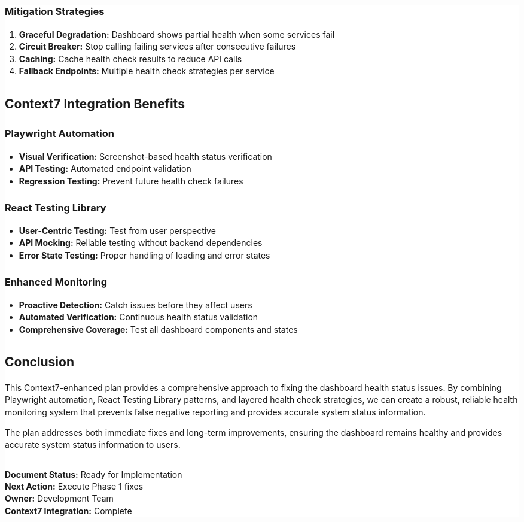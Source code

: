 ### Mitigation Strategies
1. **Graceful Degradation:** Dashboard shows partial health when some services fail
2. **Circuit Breaker:** Stop calling failing services after consecutive failures
3. **Caching:** Cache health check results to reduce API calls
4. **Fallback Endpoints:** Multiple health check strategies per service

## Context7 Integration Benefits

### Playwright Automation
- **Visual Verification:** Screenshot-based health status verification
- **API Testing:** Automated endpoint validation
- **Regression Testing:** Prevent future health check failures

### React Testing Library
- **User-Centric Testing:** Test from user perspective
- **API Mocking:** Reliable testing without backend dependencies
- **Error State Testing:** Proper handling of loading and error states

### Enhanced Monitoring
- **Proactive Detection:** Catch issues before they affect users
- **Automated Verification:** Continuous health status validation
- **Comprehensive Coverage:** Test all dashboard components and states

## Conclusion

This Context7-enhanced plan provides a comprehensive approach to fixing the dashboard health status issues. By combining Playwright automation, React Testing Library patterns, and layered health check strategies, we can create a robust, reliable health monitoring system that prevents false negative reporting and provides accurate system status information.

The plan addresses both immediate fixes and long-term improvements, ensuring the dashboard remains healthy and provides accurate system status information to users.

---

**Document Status:** Ready for Implementation  
**Next Action:** Execute Phase 1 fixes  
**Owner:** Development Team  
**Context7 Integration:** Complete
